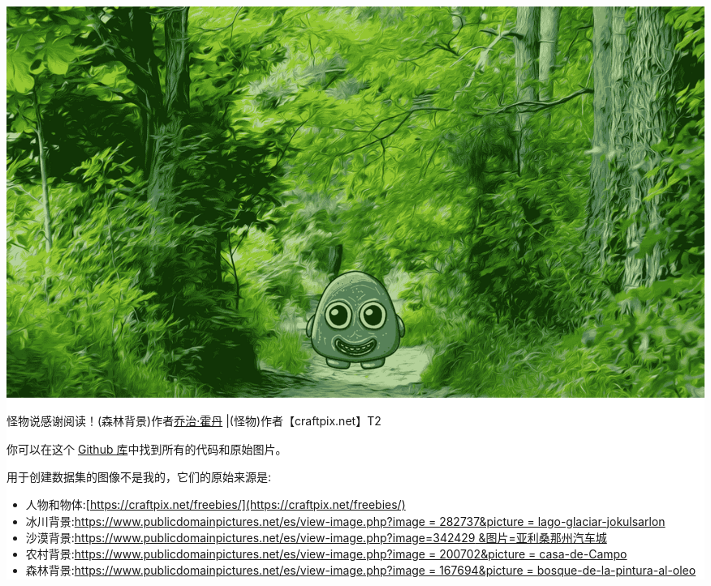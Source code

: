 ![](img/06a998dc0e8d2d6cd8fb6062069c3765.png)

怪物说感谢阅读！(森林背景)作者[乔治·霍丹](https://www.publicdomainpictures.net/es/view-image.php?image=167694&picture=bosque-de-la-pintura-al-oleo) |(怪物)作者【craftpix.net】T2

你可以在这个 [Github 库](https://github.com/albertsl/image-dataset-generator)中找到所有的代码和原始图片。

用于创建数据集的图像不是我的，它们的原始来源是:

*   人物和物体:[https://craftpix.net/freebies/](https://craftpix.net/freebies/)
*   冰川背景:[https://www.publicdomainpictures.net/es/view-image.php?image = 282737&picture = lago-glaciar-jokulsarlon](https://www.publicdomainpictures.net/es/view-image.php?image=282737&picture=lago-glaciar-jokulsarlon)
*   沙漠背景:[https://www.publicdomainpictures.net/es/view-image.php?image=342429 &图片=亚利桑那州汽车城](https://www.publicdomainpictures.net/es/view-image.php?image=342429&picture=autopista-de-arizona)
*   农村背景:[https://www.publicdomainpictures.net/es/view-image.php?image = 200702&picture = casa-de-Campo](https://www.publicdomainpictures.net/es/view-image.php?image=200702&picture=casa-de-campo)
*   森林背景:[https://www.publicdomainpictures.net/es/view-image.php?image = 167694&picture = bosque-de-la-pintura-al-oleo](https://www.publicdomainpictures.net/es/view-image.php?image=167694&picture=bosque-de-la-pintura-al-oleo)